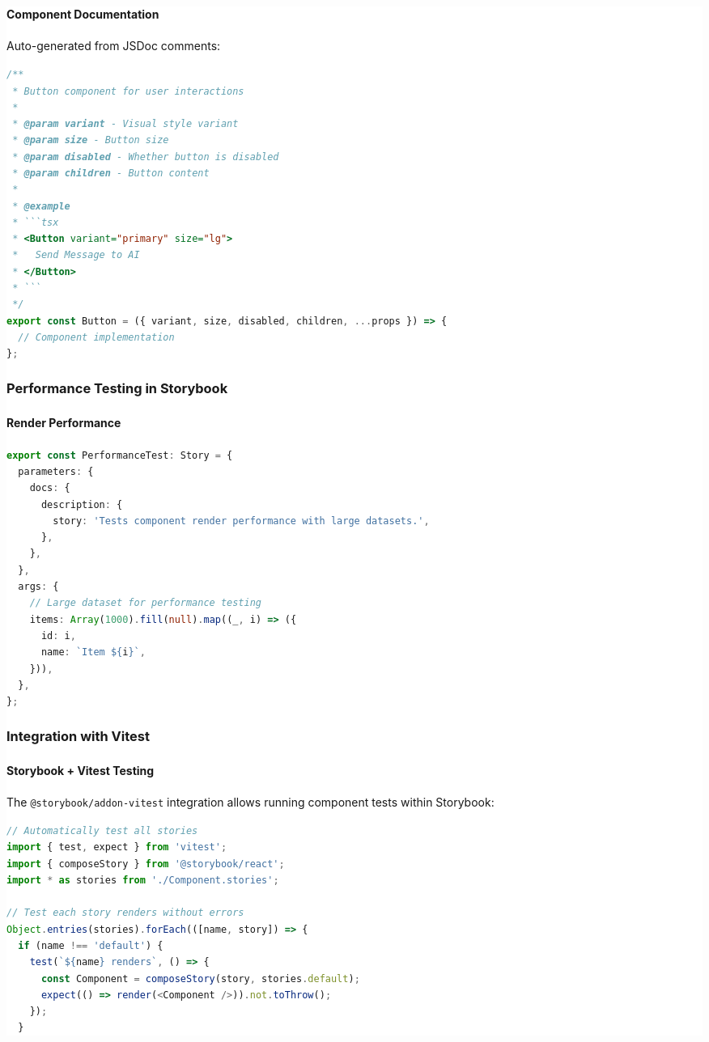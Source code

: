 #### Component Documentation
Auto-generated from JSDoc comments:
```typescript
/**
 * Button component for user interactions
 * 
 * @param variant - Visual style variant
 * @param size - Button size
 * @param disabled - Whether button is disabled
 * @param children - Button content
 * 
 * @example
 * ```tsx
 * <Button variant="primary" size="lg">
 *   Send Message to AI
 * </Button>
 * ```
 */
export const Button = ({ variant, size, disabled, children, ...props }) => {
  // Component implementation
};
```

### Performance Testing in Storybook

#### Render Performance
```typescript
export const PerformanceTest: Story = {
  parameters: {
    docs: {
      description: {
        story: 'Tests component render performance with large datasets.',
      },
    },
  },
  args: {
    // Large dataset for performance testing
    items: Array(1000).fill(null).map((_, i) => ({
      id: i,
      name: `Item ${i}`,
    })),
  },
};
```

### Integration with Vitest

#### Storybook + Vitest Testing
The `@storybook/addon-vitest` integration allows running component tests within Storybook:

```typescript
// Automatically test all stories
import { test, expect } from 'vitest';
import { composeStory } from '@storybook/react';
import * as stories from './Component.stories';

// Test each story renders without errors
Object.entries(stories).forEach(([name, story]) => {
  if (name !== 'default') {
    test(`${name} renders`, () => {
      const Component = composeStory(story, stories.default);
      expect(() => render(<Component />)).not.toThrow();
    });
  }
```